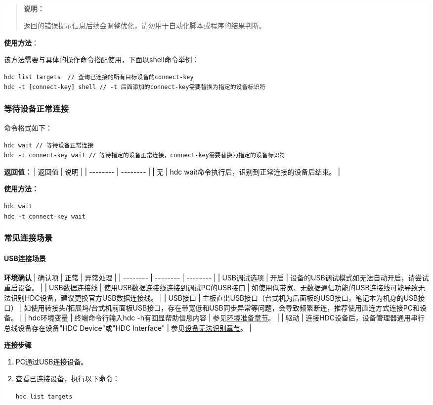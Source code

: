    > **说明：**
   >
   > 返回的错误提示信息后续会调整优化，请勿用于自动化脚本或程序的结果判断。

   **使用方法**：

   该方法需要与具体的操作命令搭配使用，下面以shell命令举例：

   ```shell
   hdc list targets  // 查询已连接的所有目标设备的connect-key
   hdc -t [connect-key] shell // -t 后面添加的connect-key需要替换为指定的设备标识符
   ```

### 等待设备正常连接

命令格式如下：

   ```shell
   hdc wait // 等待设备正常连接
   hdc -t connect-key wait // 等待指定的设备正常连接，connect-key需要替换为指定的设备标识符
   ```

   **返回值：**
   | 返回值 | 说明 |
   | -------- | -------- |
   | 无 | hdc wait命令执行后，识别到正常连接的设备后结束。 |

   **使用方法：**

   ```shell
   hdc wait
   hdc -t connect-key wait
   ```

### 常见连接场景

#### USB连接场景

**环境确认**
| 确认项 | 正常 | 异常处理 |
| -------- | -------- | -------- |
| USB调试选项 | 开启 | 设备的USB调试模式如无法自动开启，请尝试重启设备。 |
| USB数据连接线 | 使用USB数据连接线连接到调试PC的USB接口 | 如使用低带宽、无数据通信功能的USB连接线可能导致无法识别HDC设备，建议更换官方USB数据连接线。 |
| USB接口 | 主板直出USB接口（台式机为后面板的USB接口，笔记本为机身的USB接口） | 如使用转接头/拓展坞/台式机前面板USB接口，存在带宽低和USB同步异常等问题，会导致频繁断连，推荐使用直连方式连接PC和设备。 |
| hdc环境变量 | 终端命令行输入hdc -h有回显帮助信息内容 | 参见[环境准备章节](#环境准备)。 |
| 驱动 | 连接HDC设备后，设备管理器通用串行总线设备存在设备"HDC Device"或"HDC Interface" | 参见[设备无法识别章节](#设备无法识别)。 |

**连接步骤**
1. PC通过USB连接设备。

2. 查看已连接设备，执行以下命令：

   ```shell
   hdc list targets
   ```
